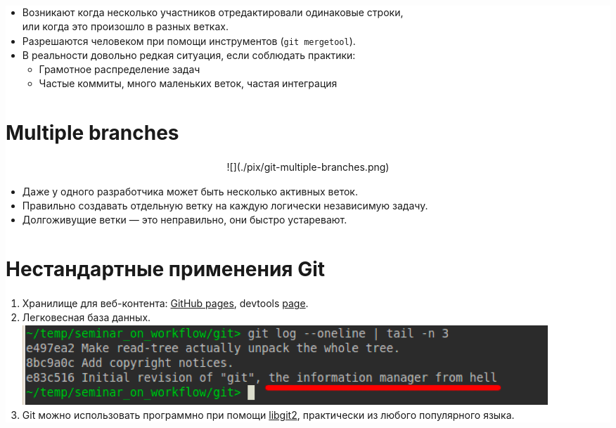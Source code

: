   - Возникают когда несколько участников отредактировали одинаковые строки,\
    или когда это произошло в разных ветках.
  - Разрешаются человеком при помощи инструментов (`git mergetool`).
  - В реальности довольно редкая ситуация, если соблюдать практики:
    - Грамотное распределение задач
    - Частые коммиты, много маленьких веток, частая интеграция

# Multiple branches

<center>![](./pix/git-multiple-branches.png)</center>

  - Даже у одного разработчика может быть несколько активных веток.
  - Правильно создавать отдельную ветку на каждую логически независимую задачу.
  - Долгоживущие ветки — это неправильно, они быстро устаревают.

# Нестандартные применения Git

  1. Хранилище для веб-контента: [GitHub pages](http://pages.github.com),
     devtools [page][devtools-html].
  1. Легковесная база данных. ![](./pix/info-manager.png)
  1. Git можно использовать программно при помощи
     [libgit2](https://github.com/libgit2/libgit2), практически из любого
     популярного языка.


[wiki-vcs]: http://ru.wikipedia.org/wiki/%D0%A1%D0%B8%D1%81%D1%82%D0%B5%D0%BC%D0%B0_%D1%83%D0%BF%D1%80%D0%B0%D0%B2%D0%BB%D0%B5%D0%BD%D0%B8%D1%8F_%D0%B2%D0%B5%D1%80%D1%81%D0%B8%D1%8F%D0%BC%D0%B8#.D0.91.D0.B0.D0.B7.D0.BE.D0.B2.D1.8B.D0.B5_.D0.BF.D1.80.D0.B8.D0.BD.D1.86.D0.B8.D0.BF.D1.8B_.D1.80.D0.B0.D0.B7.D1.80.D0.B0.D0.B1.D0.BE.D1.82.D0.BA.D0.B8_.D0.9F.D0.9E_.D0.B2_VCS
[git]: http://git-scm.com
[devtools-html]: http://unn-vmk-software.github.io/devtools-course-theory